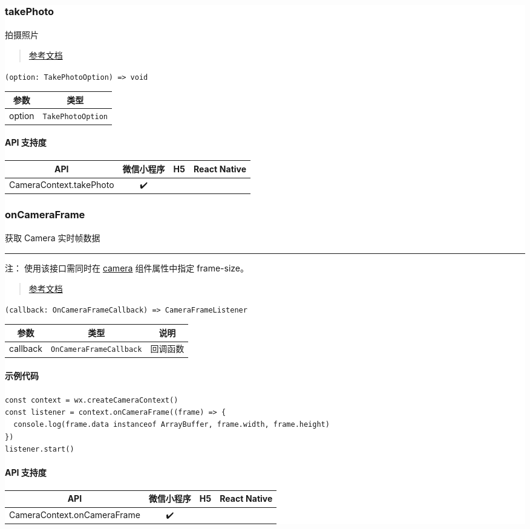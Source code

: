 ### takePhoto

拍摄照片

> [参考文档](https://developers.weixin.qq.com/miniprogram/dev/api/media/camera/CameraContext.takePhoto.html)

```tsx
(option: TakePhotoOption) => void
```

| 参数 | 类型 |
| --- | --- |
| option | `TakePhotoOption` |

#### API 支持度

| API | 微信小程序 | H5 | React Native |
| :---: | :---: | :---: | :---: |
| CameraContext.takePhoto | ✔️ |  |  |

### onCameraFrame

获取 Camera 实时帧数据

****

注： 使用该接口需同时在 [camera](https://developers.weixin.qq.com/miniprogram/dev/component/camera.html) 组件属性中指定 frame-size。

> [参考文档](https://developers.weixin.qq.com/miniprogram/dev/api/media/camera/CameraContext.onCameraFrame.html)

```tsx
(callback: OnCameraFrameCallback) => CameraFrameListener
```

| 参数 | 类型 | 说明 |
| --- | --- | --- |
| callback | `OnCameraFrameCallback` | 回调函数 |

#### 示例代码

```tsx
const context = wx.createCameraContext()
const listener = context.onCameraFrame((frame) => {
  console.log(frame.data instanceof ArrayBuffer, frame.width, frame.height)
})
listener.start()
```

#### API 支持度

| API | 微信小程序 | H5 | React Native |
| :---: | :---: | :---: | :---: |
| CameraContext.onCameraFrame | ✔️ |  |  |
